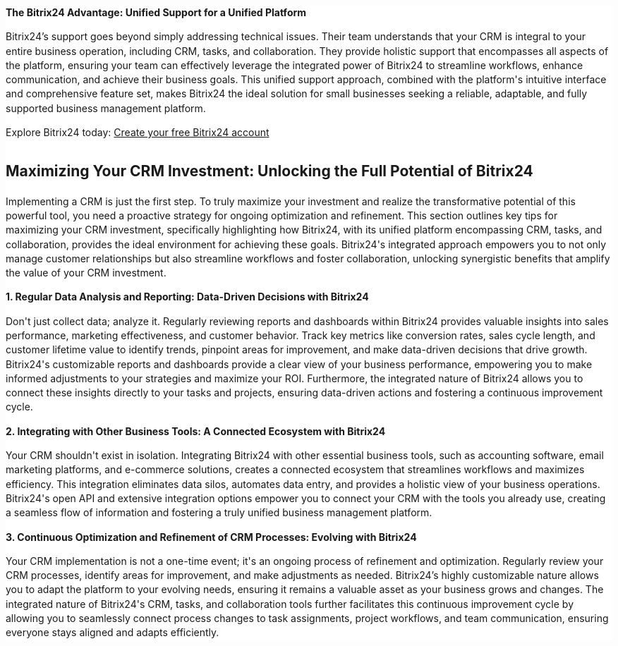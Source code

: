 **The Bitrix24 Advantage:  Unified Support for a Unified Platform**

Bitrix24’s support goes beyond simply addressing technical issues.  Their team understands that your CRM is integral to your entire business operation, including CRM, tasks, and collaboration.  They provide holistic support that encompasses all aspects of the platform, ensuring your team can effectively leverage the integrated power of Bitrix24 to streamline workflows, enhance communication, and achieve their business goals.  This unified support approach, combined with the platform's intuitive interface and comprehensive feature set, makes Bitrix24 the ideal solution for small businesses seeking a reliable, adaptable, and fully supported business management platform.

Explore Bitrix24 today: <a href="https://www.bitrix24.com/create.php?p=25482205&p1=1.%D0%9B%D1%83%D1%87%D1%88%D0%B0%D1%8FCRM%D0%B4%D0%BB%D1%8F%D0%BC%D0%B0%D0%BB%D0%BE%D0%B3%D0%BE%D0%B1%D0%B8%D0%B7%D0%BD%D0%B5%D1%81%D0%B02025%3A%D0%9F%D0%BE%D0%BB%D0%BD%D1%8B%D0%B9%D0%B3%D0%B8%D0%B4%D0%BF%D0%BE%D0%B2%D1%8B%D0%B1%D0%BE%D1%80%D1%83" rel="noindex nofollow">Create your free Bitrix24 account</a>

## Maximizing Your CRM Investment:  Unlocking the Full Potential of Bitrix24

Implementing a CRM is just the first step.  To truly maximize your investment and realize the transformative potential of this powerful tool, you need a proactive strategy for ongoing optimization and refinement.  This section outlines key tips for maximizing your CRM investment, specifically highlighting how Bitrix24, with its unified platform encompassing CRM, tasks, and collaboration, provides the ideal environment for achieving these goals. Bitrix24's integrated approach empowers you to not only manage customer relationships but also streamline workflows and foster collaboration, unlocking synergistic benefits that amplify the value of your CRM investment.

**1. Regular Data Analysis and Reporting:  Data-Driven Decisions with Bitrix24**

Don't just collect data; analyze it. Regularly reviewing reports and dashboards within Bitrix24 provides valuable insights into sales performance, marketing effectiveness, and customer behavior.  Track key metrics like conversion rates, sales cycle length, and customer lifetime value to identify trends, pinpoint areas for improvement, and make data-driven decisions that drive growth. Bitrix24's customizable reports and dashboards provide a clear view of your business performance, empowering you to make informed adjustments to your strategies and maximize your ROI.  Furthermore, the integrated nature of Bitrix24 allows you to connect these insights directly to your tasks and projects, ensuring data-driven actions and fostering a continuous improvement cycle.

**2. Integrating with Other Business Tools:  A Connected Ecosystem with Bitrix24**

Your CRM shouldn't exist in isolation. Integrating Bitrix24 with other essential business tools, such as accounting software, email marketing platforms, and e-commerce solutions, creates a connected ecosystem that streamlines workflows and maximizes efficiency.  This integration eliminates data silos, automates data entry, and provides a holistic view of your business operations. Bitrix24's open API and extensive integration options empower you to connect your CRM with the tools you already use, creating a seamless flow of information and fostering a truly unified business management platform.

**3. Continuous Optimization and Refinement of CRM Processes:  Evolving with Bitrix24**

Your CRM implementation is not a one-time event; it's an ongoing process of refinement and optimization. Regularly review your CRM processes, identify areas for improvement, and make adjustments as needed.  Bitrix24’s highly customizable nature allows you to adapt the platform to your evolving needs, ensuring it remains a valuable asset as your business grows and changes.  The integrated nature of Bitrix24's CRM, tasks, and collaboration tools further facilitates this continuous improvement cycle by allowing you to seamlessly connect process changes to task assignments, project workflows, and team communication, ensuring everyone stays aligned and adapts efficiently.
